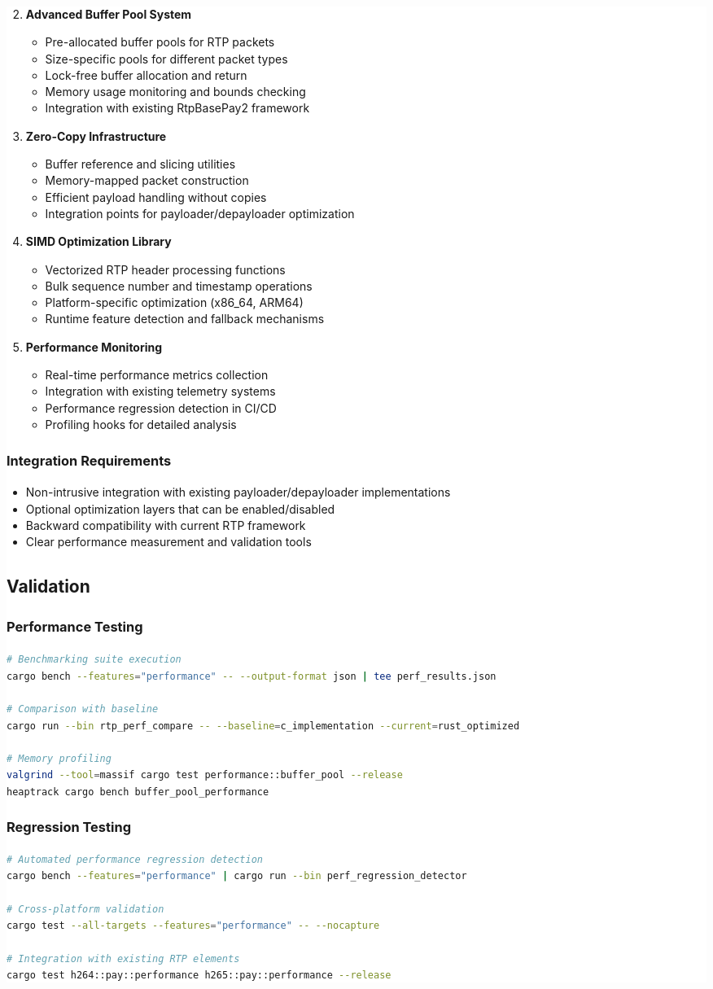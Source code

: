 2. **Advanced Buffer Pool System**
   - Pre-allocated buffer pools for RTP packets
   - Size-specific pools for different packet types
   - Lock-free buffer allocation and return
   - Memory usage monitoring and bounds checking
   - Integration with existing RtpBasePay2 framework

3. **Zero-Copy Infrastructure**
   - Buffer reference and slicing utilities
   - Memory-mapped packet construction
   - Efficient payload handling without copies
   - Integration points for payloader/depayloader optimization

4. **SIMD Optimization Library**
   - Vectorized RTP header processing functions
   - Bulk sequence number and timestamp operations
   - Platform-specific optimization (x86_64, ARM64)
   - Runtime feature detection and fallback mechanisms

5. **Performance Monitoring**
   - Real-time performance metrics collection
   - Integration with existing telemetry systems
   - Performance regression detection in CI/CD
   - Profiling hooks for detailed analysis

### Integration Requirements
- Non-intrusive integration with existing payloader/depayloader implementations
- Optional optimization layers that can be enabled/disabled
- Backward compatibility with current RTP framework
- Clear performance measurement and validation tools

## Validation

### Performance Testing
```bash
# Benchmarking suite execution
cargo bench --features="performance" -- --output-format json | tee perf_results.json

# Comparison with baseline
cargo run --bin rtp_perf_compare -- --baseline=c_implementation --current=rust_optimized

# Memory profiling
valgrind --tool=massif cargo test performance::buffer_pool --release
heaptrack cargo bench buffer_pool_performance
```

### Regression Testing
```bash
# Automated performance regression detection
cargo bench --features="performance" | cargo run --bin perf_regression_detector

# Cross-platform validation
cargo test --all-targets --features="performance" -- --nocapture

# Integration with existing RTP elements
cargo test h264::pay::performance h265::pay::performance --release
```
